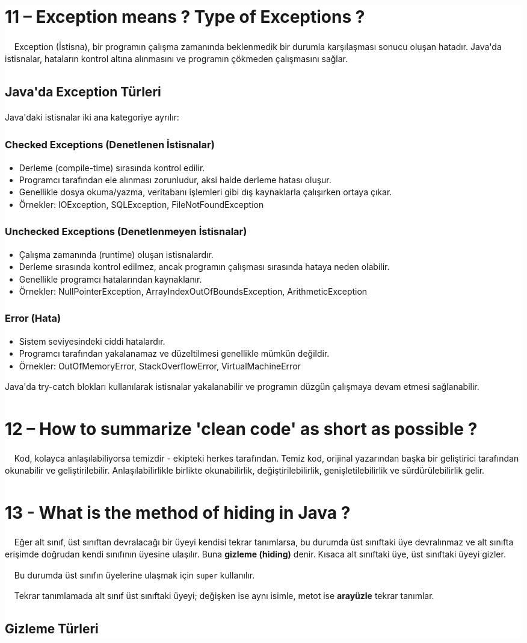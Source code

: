 # 11 – Exception means ? Type of Exceptions ?

    Exception (İstisna), bir programın çalışma zamanında beklenmedik bir durumla karşılaşması sonucu oluşan hatadır. Java'da istisnalar, hataların kontrol altına alınmasını ve programın çökmeden çalışmasını sağlar.

## Java'da Exception Türleri

Java'daki istisnalar iki ana kategoriye ayrılır:

### Checked Exceptions (Denetlenen İstisnalar)

- Derleme (compile-time) sırasında kontrol edilir.
- Programcı tarafından ele alınması zorunludur, aksi halde derleme hatası oluşur.
- Genellikle dosya okuma/yazma, veritabanı işlemleri gibi dış kaynaklarla çalışırken ortaya çıkar.
- Örnekler: IOException, SQLException, FileNotFoundException

### Unchecked Exceptions (Denetlenmeyen İstisnalar)

- Çalışma zamanında (runtime) oluşan istisnalardır.
- Derleme sırasında kontrol edilmez, ancak programın çalışması sırasında hataya neden olabilir.
- Genellikle programcı hatalarından kaynaklanır.
- Örnekler: NullPointerException, ArrayIndexOutOfBoundsException, ArithmeticException

### Error (Hata)

- Sistem seviyesindeki ciddi hatalardır.
- Programcı tarafından yakalanamaz ve düzeltilmesi genellikle mümkün değildir.
- Örnekler: OutOfMemoryError, StackOverflowError, VirtualMachineError

Java'da try-catch blokları kullanılarak istisnalar yakalanabilir ve programın düzgün çalışmaya devam etmesi sağlanabilir.

# 12 – How to summarize 'clean code' as short as possible ?

    Kod, kolayca anlaşılabiliyorsa temizdir - ekipteki herkes tarafından. Temiz kod, orijinal yazarından başka bir geliştirici tarafından okunabilir ve geliştirilebilir. Anlaşılabilirlikle birlikte okunabilirlik, değiştirilebilirlik, genişletilebilirlik ve sürdürülebilirlik gelir.

# 13 - What is the method of hiding in Java ?

    Eğer alt sınıf, üst sınıftan devralacağı bir üyeyi kendisi tekrar tanımlarsa, bu durumda üst sınıftaki üye devralınmaz ve alt sınıfta erişimde doğrudan kendi sınıfının üyesine ulaşılır. Buna **gizleme (hiding)** denir. Kısaca alt sınıftaki üye, üst sınıftaki üyeyi gizler.

    Bu durumda üst sınıfın üyelerine ulaşmak için `super` kullanılır.

    Tekrar tanımlamada alt sınıf üst sınıftaki üyeyi; değişken ise aynı isimle, metot ise **arayüzle** tekrar tanımlar.

## Gizleme Türleri
